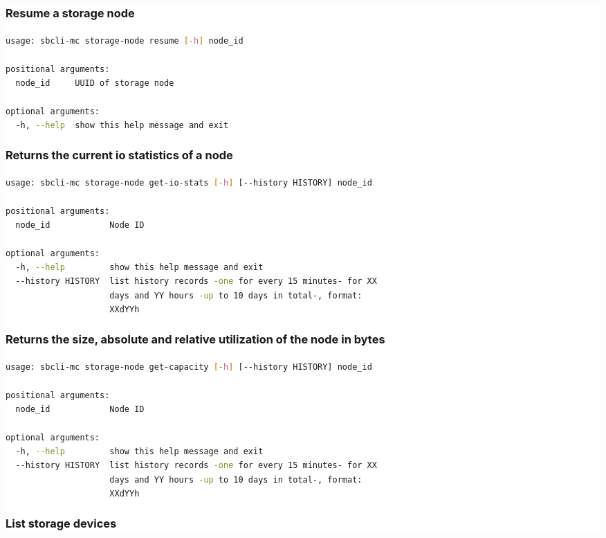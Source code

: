     
### Resume a storage node


```bash
usage: sbcli-mc storage-node resume [-h] node_id

positional arguments:
  node_id     UUID of storage node

optional arguments:
  -h, --help  show this help message and exit

```

    
### Returns the current io statistics of a node


```bash
usage: sbcli-mc storage-node get-io-stats [-h] [--history HISTORY] node_id

positional arguments:
  node_id            Node ID

optional arguments:
  -h, --help         show this help message and exit
  --history HISTORY  list history records -one for every 15 minutes- for XX
                     days and YY hours -up to 10 days in total-, format:
                     XXdYYh

```

    
### Returns the size, absolute and relative utilization of the node in bytes


```bash
usage: sbcli-mc storage-node get-capacity [-h] [--history HISTORY] node_id

positional arguments:
  node_id            Node ID

optional arguments:
  -h, --help         show this help message and exit
  --history HISTORY  list history records -one for every 15 minutes- for XX
                     days and YY hours -up to 10 days in total-, format:
                     XXdYYh

```

    
### List storage devices

